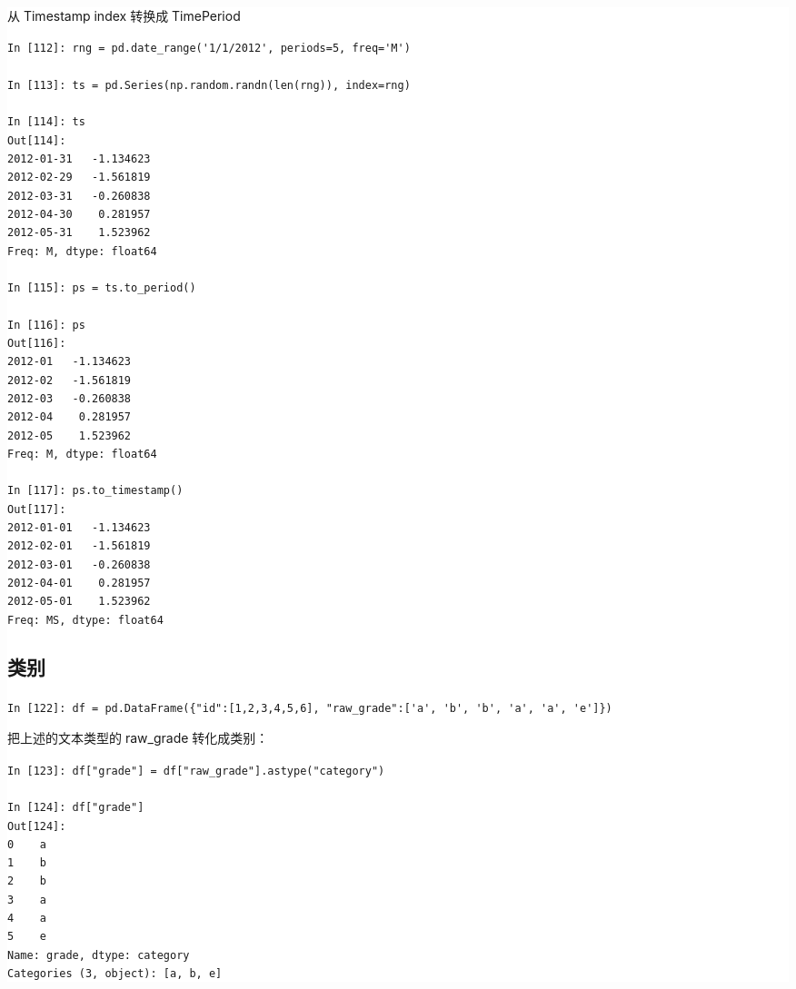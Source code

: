 从 Timestamp index 转换成 TimePeriod

```
In [112]: rng = pd.date_range('1/1/2012', periods=5, freq='M')

In [113]: ts = pd.Series(np.random.randn(len(rng)), index=rng)

In [114]: ts
Out[114]: 
2012-01-31   -1.134623
2012-02-29   -1.561819
2012-03-31   -0.260838
2012-04-30    0.281957
2012-05-31    1.523962
Freq: M, dtype: float64

In [115]: ps = ts.to_period()

In [116]: ps
Out[116]: 
2012-01   -1.134623
2012-02   -1.561819
2012-03   -0.260838
2012-04    0.281957
2012-05    1.523962
Freq: M, dtype: float64

In [117]: ps.to_timestamp()
Out[117]: 
2012-01-01   -1.134623
2012-02-01   -1.561819
2012-03-01   -0.260838
2012-04-01    0.281957
2012-05-01    1.523962
Freq: MS, dtype: float64
```

## 类别

```
In [122]: df = pd.DataFrame({"id":[1,2,3,4,5,6], "raw_grade":['a', 'b', 'b', 'a', 'a', 'e']})
```

把上述的文本类型的 raw_grade 转化成类别：

```
In [123]: df["grade"] = df["raw_grade"].astype("category")

In [124]: df["grade"]
Out[124]: 
0    a
1    b
2    b
3    a
4    a
5    e
Name: grade, dtype: category
Categories (3, object): [a, b, e]
```

